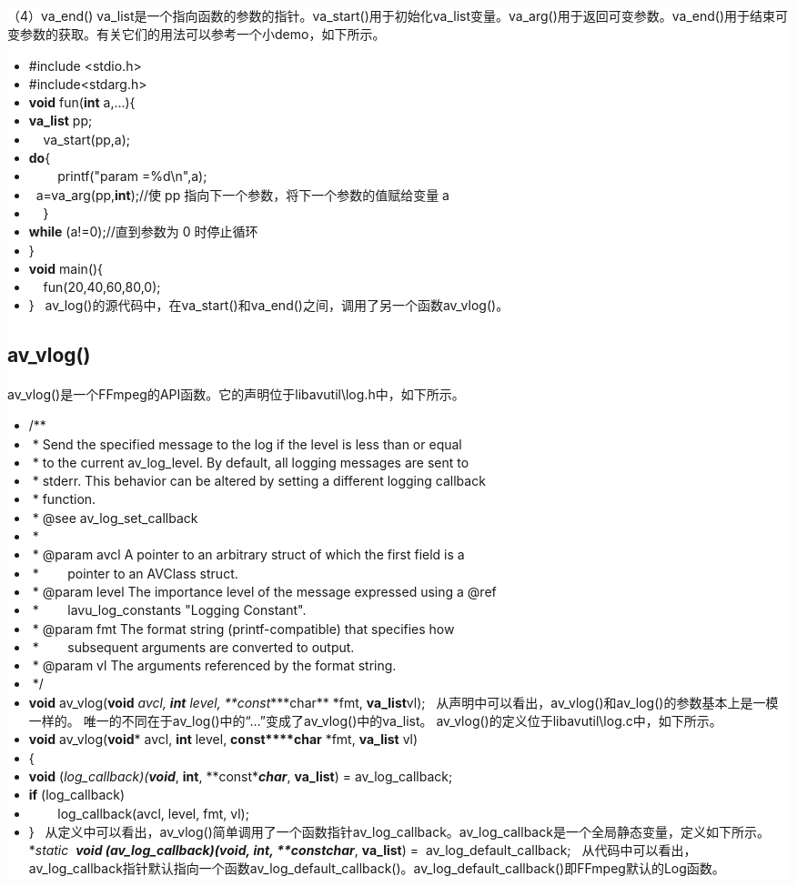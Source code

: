 （4）va_end()
va_list是一个指向函数的参数的指针。va_start()用于初始化va_list变量。va_arg()用于返回可变参数。va_end()用于结束可变参数的获取。有关它们的用法可以参考一个小demo，如下所示。
- #include <stdio.h>
- #include<stdarg.h>
- **void** fun(**int** a,...){  
- **va_list** pp;  
-     va_start(pp,a);  
- **do**{  
-         printf("param =%d\n",a);  
-   a=va_arg(pp,**int**);//使 pp 指向下一个参数，将下一个参数的值赋给变量 a
-     }  
- **while** (a!=0);//直到参数为 0 时停止循环
- }  
- **void** main(){  
-     fun(20,40,60,80,0);  
- }  
av_log()的源代码中，在va_start()和va_end()之间，调用了另一个函数av_vlog()。
## av_vlog()
av_vlog()是一个FFmpeg的API函数。它的声明位于libavutil\log.h中，如下所示。
- /**
-  * Send the specified message to the log if the level is less than or equal
-  * to the current av_log_level. By default, all logging messages are sent to
-  * stderr. This behavior can be altered by setting a different logging callback
-  * function.
-  * @see av_log_set_callback
-  *
-  * @param avcl A pointer to an arbitrary struct of which the first field is a
-  *        pointer to an AVClass struct.
-  * @param level The importance level of the message expressed using a @ref
-  *        lavu_log_constants "Logging Constant".
-  * @param fmt The format string (printf-compatible) that specifies how
-  *        subsequent arguments are converted to output.
-  * @param vl The arguments referenced by the format string.
-  */
- **void** av_vlog(**void** *avcl, **int** level, **const****char** *fmt, **va_list**vl);  
从声明中可以看出，av_vlog()和av_log()的参数基本上是一模一样的。
唯一的不同在于av_log()中的“…”变成了av_vlog()中的va_list。
av_vlog()的定义位于libavutil\log.c中，如下所示。
- **void** av_vlog(**void*** avcl, **int** level, **const****char** *fmt, **va_list** vl)  
- {  
- **void** (*log_callback)(**void***, **int**, **const****char***, **va_list**) = av_log_callback;  
- **if** (log_callback)  
-         log_callback(avcl, level, fmt, vl);  
- }  
从定义中可以看出，av_vlog()简单调用了一个函数指针av_log_callback。av_log_callback是一个全局静态变量，定义如下所示。
**static  ****void** (*av_log_callback)(**void***, **int**, **const****char***, **va_list**) =
  av_log_default_callback;  
从代码中可以看出，av_log_callback指针默认指向一个函数av_log_default_callback()。av_log_default_callback()即FFmpeg默认的Log函数。
